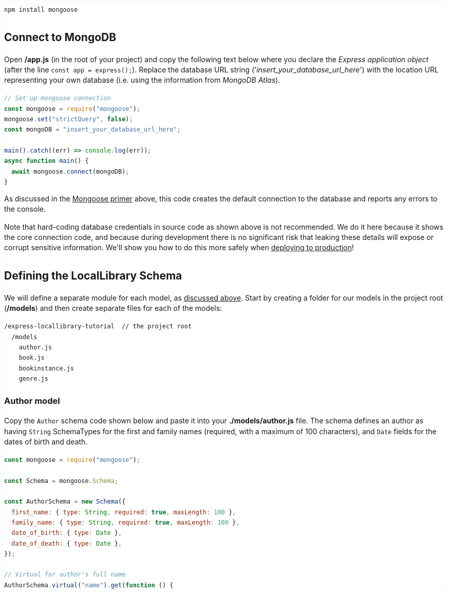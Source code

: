 ```bash
npm install mongoose
```

## Connect to MongoDB

Open **/app.js** (in the root of your project) and copy the following text below where you declare the _Express application object_ (after the line `const app = express();`).
Replace the database URL string ('_insert_your_database_url_here_') with the location URL representing your own database (i.e. using the information from _MongoDB Atlas_).

```js
// Set up mongoose connection
const mongoose = require("mongoose");
mongoose.set("strictQuery", false);
const mongoDB = "insert_your_database_url_here";

main().catch((err) => console.log(err));
async function main() {
  await mongoose.connect(mongoDB);
}
```

As discussed in the [Mongoose primer](#connecting_to_mongodb) above, this code creates the default connection to the database and reports any errors to the console.

Note that hard-coding database credentials in source code as shown above is not recommended.
We do it here because it shows the core connection code, and because during development there is no significant risk that leaking these details will expose or corrupt sensitive information.
We'll show you how to do this more safely when [deploying to production](/en-US/docs/Learn/Server-side/Express_Nodejs/deployment#database_configuration)!

## Defining the LocalLibrary Schema

We will define a separate module for each model, as [discussed above](#one_schemamodel_per_file).
Start by creating a folder for our models in the project root (**/models**) and then create separate files for each of the models:

```plain
/express-locallibrary-tutorial  // the project root
  /models
    author.js
    book.js
    bookinstance.js
    genre.js
```

### Author model

Copy the `Author` schema code shown below and paste it into your **./models/author.js** file.
The schema defines an author as having `String` SchemaTypes for the first and family names (required, with a maximum of 100 characters), and `Date` fields for the dates of birth and death.

```js
const mongoose = require("mongoose");

const Schema = mongoose.Schema;

const AuthorSchema = new Schema({
  first_name: { type: String, required: true, maxLength: 100 },
  family_name: { type: String, required: true, maxLength: 100 },
  date_of_birth: { type: Date },
  date_of_death: { type: Date },
});

// Virtual for author's full name
AuthorSchema.virtual("name").get(function () {
```